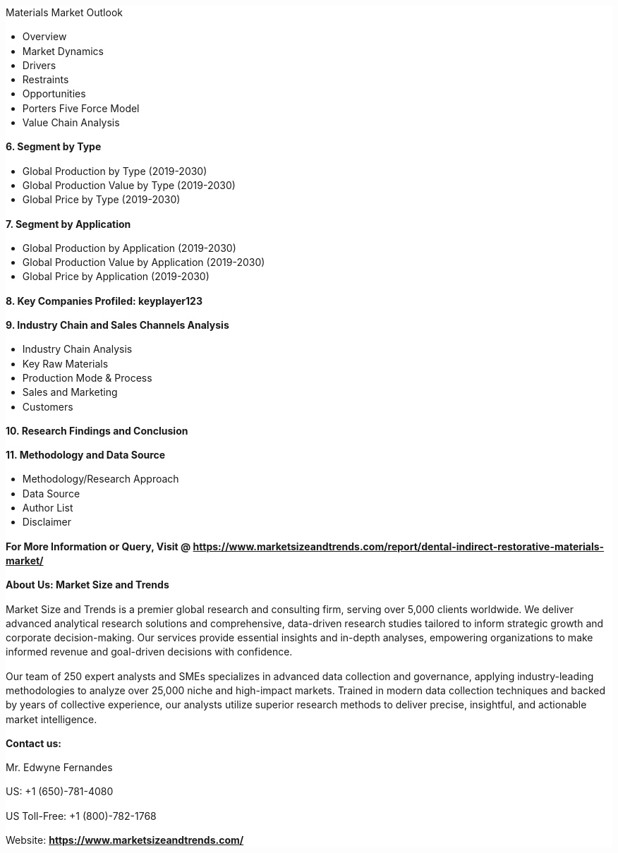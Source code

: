 Materials Market Outlook</strong></p><ul><li>Overview</li><li>Market Dynamics</li><li>Drivers</li><li>Restraints</li><li>Opportunities</li><li>Porters Five Force Model</li><li>Value Chain Analysis&nbsp;</li></ul><p><strong>6. Segment by Type</strong></p><ul><li>Global Production by Type (2019-2030)</li><li>Global Production Value by Type (2019-2030)</li><li>Global Price by Type (2019-2030)</li></ul><p><strong>7. Segment by Application</strong></p><ul><li>Global Production by Application (2019-2030)</li><li>Global Production Value by Application (2019-2030)</li><li>Global Price by Application (2019-2030)</li></ul><p><strong>8. Key Companies Profiled: keyplayer123</strong></p><p><strong>9. Industry Chain and Sales Channels Analysis</strong></p><ul><li>Industry Chain Analysis</li><li>Key Raw Materials</li><li>Production Mode &amp; Process</li><li>Sales and Marketing</li><li>Customers</li></ul><p><strong>10. Research Findings and Conclusion</strong></p><p><strong>11. Methodology and Data Source</strong></p><ul><li>Methodology/Research Approach</li><li>Data Source</li><li>Author List</li><li>Disclaimer</li></ul></p><p><strong>For More Information or Query, Visit @ <a href="https://www.marketsizeandtrends.com/report/dental-indirect-restorative-materials-market/">https://www.marketsizeandtrends.com/report/dental-indirect-restorative-materials-market/</a></strong></p><p><strong>About Us: Market Size and Trends</strong></p><p>Market Size and Trends is a premier global research and consulting firm, serving over 5,000 clients worldwide. We deliver advanced analytical research solutions and comprehensive, data-driven research studies tailored to inform strategic growth and corporate decision-making. Our services provide essential insights and in-depth analyses, empowering organizations to make informed revenue and goal-driven decisions with confidence.</p><p>Our team of 250 expert analysts and SMEs specializes in advanced data collection and governance, applying industry-leading methodologies to analyze over 25,000 niche and high-impact markets. Trained in modern data collection techniques and backed by years of collective experience, our analysts utilize superior research methods to deliver precise, insightful, and actionable market intelligence.</p><p><strong>Contact us:</strong></p><p>Mr. Edwyne Fernandes</p><p>US: +1 (650)-781-4080</p><p>US Toll-Free: +1 (800)-782-1768</p><p>Website: <strong><a href="https://www.marketsizeandtrends.com/">https://www.marketsizeandtrends.com/</a></strong></p>
